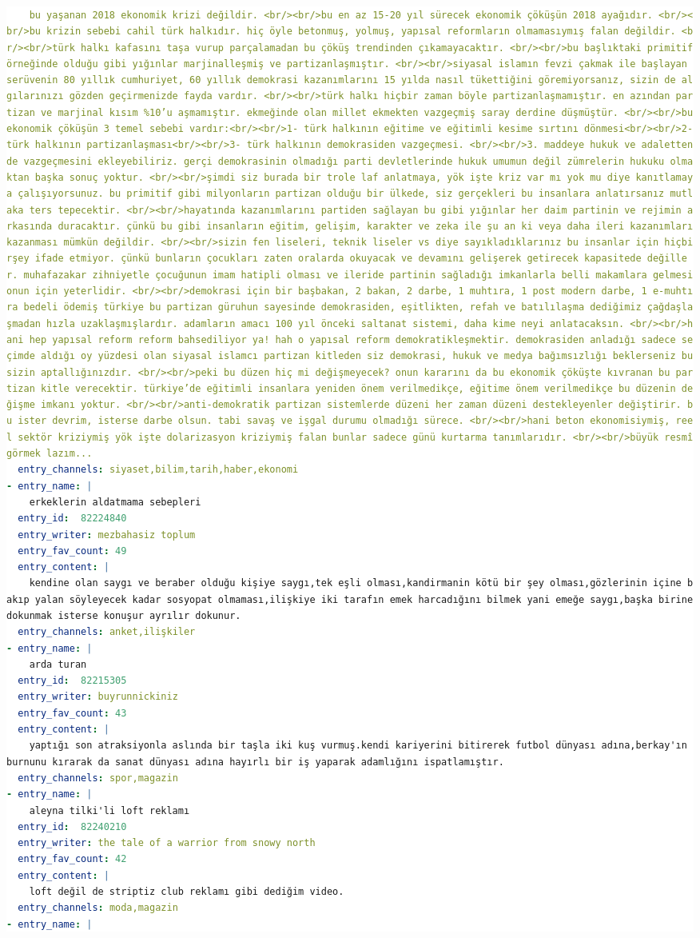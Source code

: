 ```yaml
    bu yaşanan 2018 ekonomik krizi değildir. <br/><br/>bu en az 15-20 yıl sürecek ekonomik çöküşün 2018 ayağıdır. <br/><br/>bu krizin sebebi cahil türk halkıdır. hiç öyle betonmuş, yolmuş, yapısal reformların olmamasıymış falan değildir. <br/><br/>türk halkı kafasını taşa vurup parçalamadan bu çöküş trendinden çıkamayacaktır. <br/><br/>bu başlıktaki primitif örneğinde olduğu gibi yığınlar marjinalleşmiş ve partizanlaşmıştır. <br/><br/>siyasal islamın fevzi çakmak ile başlayan serüvenin 80 yıllık cumhuriyet, 60 yıllık demokrasi kazanımlarını 15 yılda nasıl tükettiğini göremiyorsanız, sizin de algılarınızı gözden geçirmenizde fayda vardır. <br/><br/>türk halkı hiçbir zaman böyle partizanlaşmamıştır. en azından partizan ve marjinal kısım %10’u aşmamıştır. ekmeğinde olan millet ekmekten vazgeçmiş saray derdine düşmüştür. <br/><br/>bu ekonomik çöküşün 3 temel sebebi vardır:<br/><br/>1- türk halkının eğitime ve eğitimli kesime sırtını dönmesi<br/><br/>2- türk halkının partizanlaşması<br/><br/>3- türk halkının demokrasiden vazgeçmesi. <br/><br/>3. maddeye hukuk ve adaletten de vazgeçmesini ekleyebiliriz. gerçi demokrasinin olmadığı parti devletlerinde hukuk umumun değil zümrelerin hukuku olmaktan başka sonuç yoktur. <br/><br/>şimdi siz burada bir trole laf anlatmaya, yök işte kriz var mı yok mu diye kanıtlamaya çalışıyorsunuz. bu primitif gibi milyonların partizan olduğu bir ülkede, siz gerçekleri bu insanlara anlatırsanız mutlaka ters tepecektir. <br/><br/>hayatında kazanımlarını partiden sağlayan bu gibi yığınlar her daim partinin ve rejimin arkasında duracaktır. çünkü bu gibi insanların eğitim, gelişim, karakter ve zeka ile şu an ki veya daha ileri kazanımları kazanması mümkün değildir. <br/><br/>sizin fen liseleri, teknik liseler vs diye sayıkladıklarınız bu insanlar için hiçbirşey ifade etmiyor. çünkü bunların çocukları zaten oralarda okuyacak ve devamını gelişerek getirecek kapasitede değiller. muhafazakar zihniyetle çocuğunun imam hatipli olması ve ileride partinin sağladığı imkanlarla belli makamlara gelmesi onun için yeterlidir. <br/><br/>demokrasi için bir başbakan, 2 bakan, 2 darbe, 1 muhtıra, 1 post modern darbe, 1 e-muhtıra bedeli ödemiş türkiye bu partizan güruhun sayesinde demokrasiden, eşitlikten, refah ve batılılaşma dediğimiz çağdaşlaşmadan hızla uzaklaşmışlardır. adamların amacı 100 yıl önceki saltanat sistemi, daha kime neyi anlatacaksın. <br/><br/>hani hep yapısal reform reform bahsediliyor ya! hah o yapısal reform demokratikleşmektir. demokrasiden anladığı sadece seçimde aldığı oy yüzdesi olan siyasal islamcı partizan kitleden siz demokrasi, hukuk ve medya bağımsızlığı beklerseniz bu sizin aptallığınızdır. <br/><br/>peki bu düzen hiç mi değişmeyecek? onun kararını da bu ekonomik çöküşte kıvranan bu partizan kitle verecektir. türkiye’de eğitimli insanlara yeniden önem verilmedikçe, eğitime önem verilmedikçe bu düzenin değişme imkanı yoktur. <br/><br/>anti-demokratik partizan sistemlerde düzeni her zaman düzeni destekleyenler değiştirir. bu ister devrim, isterse darbe olsun. tabi savaş ve işgal durumu olmadığı sürece. <br/><br/>hani beton ekonomisiymiş, reel sektör kriziymiş yök işte dolarizasyon kriziymiş falan bunlar sadece günü kurtarma tanımlarıdır. <br/><br/>büyük resmî görmek lazım...
  entry_channels: siyaset,bilim,tarih,haber,ekonomi
- entry_name: |
    erkeklerin aldatmama sebepleri
  entry_id:  82224840
  entry_writer: mezbahasiz toplum
  entry_fav_count: 49
  entry_content: |
    kendine olan saygı ve beraber olduğu kişiye saygı,tek eşli olması,kandirmanin kötü bir şey olması,gözlerinin içine bakıp yalan söyleyecek kadar sosyopat olmaması,ilişkiye iki tarafın emek harcadığını bilmek yani emeğe saygı,başka birine dokunmak isterse konuşur ayrılır dokunur.
  entry_channels: anket,ilişkiler
- entry_name: |
    arda turan
  entry_id:  82215305
  entry_writer: buyrunnickiniz
  entry_fav_count: 43
  entry_content: |
    yaptığı son atraksiyonla aslında bir taşla iki kuş vurmuş.kendi kariyerini bitirerek futbol dünyası adına,berkay'ın burnunu kırarak da sanat dünyası adına hayırlı bir iş yaparak adamlığını ispatlamıştır.
  entry_channels: spor,magazin
- entry_name: |
    aleyna tilki'li loft reklamı
  entry_id:  82240210
  entry_writer: the tale of a warrior from snowy north
  entry_fav_count: 42
  entry_content: |
    loft değil de striptiz club reklamı gibi dediğim video.
  entry_channels: moda,magazin
- entry_name: |
```